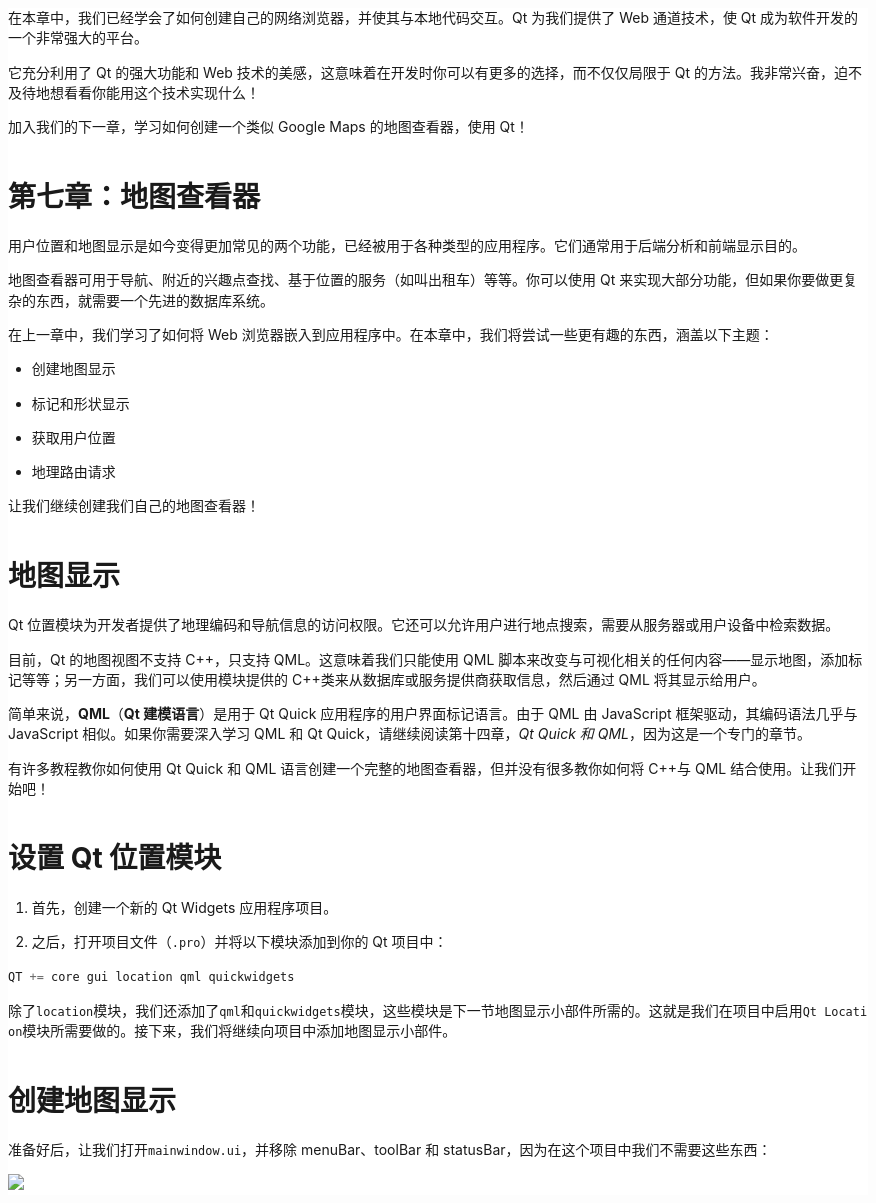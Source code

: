 在本章中，我们已经学会了如何创建自己的网络浏览器，并使其与本地代码交互。Qt 为我们提供了 Web 通道技术，使 Qt 成为软件开发的一个非常强大的平台。

它充分利用了 Qt 的强大功能和 Web 技术的美感，这意味着在开发时你可以有更多的选择，而不仅仅局限于 Qt 的方法。我非常兴奋，迫不及待地想看看你能用这个技术实现什么！

加入我们的下一章，学习如何创建一个类似 Google Maps 的地图查看器，使用 Qt！


# 第七章：地图查看器

用户位置和地图显示是如今变得更加常见的两个功能，已经被用于各种类型的应用程序。它们通常用于后端分析和前端显示目的。

地图查看器可用于导航、附近的兴趣点查找、基于位置的服务（如叫出租车）等等。你可以使用 Qt 来实现大部分功能，但如果你要做更复杂的东西，就需要一个先进的数据库系统。

在上一章中，我们学习了如何将 Web 浏览器嵌入到应用程序中。在本章中，我们将尝试一些更有趣的东西，涵盖以下主题：

+   创建地图显示

+   标记和形状显示

+   获取用户位置

+   地理路由请求

让我们继续创建我们自己的地图查看器！

# 地图显示

Qt 位置模块为开发者提供了地理编码和导航信息的访问权限。它还可以允许用户进行地点搜索，需要从服务器或用户设备中检索数据。

目前，Qt 的地图视图不支持 C++，只支持 QML。这意味着我们只能使用 QML 脚本来改变与可视化相关的任何内容——显示地图，添加标记等等；另一方面，我们可以使用模块提供的 C++类来从数据库或服务提供商获取信息，然后通过 QML 将其显示给用户。

简单来说，**QML**（**Qt 建模语言**）是用于 Qt Quick 应用程序的用户界面标记语言。由于 QML 由 JavaScript 框架驱动，其编码语法几乎与 JavaScript 相似。如果你需要深入学习 QML 和 Qt Quick，请继续阅读第十四章，*Qt Quick 和 QML*，因为这是一个专门的章节。

有许多教程教你如何使用 Qt Quick 和 QML 语言创建一个完整的地图查看器，但并没有很多教你如何将 C++与 QML 结合使用。让我们开始吧！

# 设置 Qt 位置模块

1.  首先，创建一个新的 Qt Widgets 应用程序项目。

1.  之后，打开项目文件（`.pro`）并将以下模块添加到你的 Qt 项目中：

```cpp
QT += core gui location qml quickwidgets 
```

除了`location`模块，我们还添加了`qml`和`quickwidgets`模块，这些模块是下一节地图显示小部件所需的。这就是我们在项目中启用`Qt Location`模块所需要做的。接下来，我们将继续向项目中添加地图显示小部件。

# 创建地图显示

准备好后，让我们打开`mainwindow.ui`，并移除 menuBar、toolBar 和 statusBar，因为在这个项目中我们不需要这些东西：

![](https://github.com/OpenDocCN/freelearn-c-cpp-zh/raw/master/docs/cpp-gui-prog-qt5/img/c0b7b1d8-e5fe-4bcc-a390-a313956cddb6.png)
